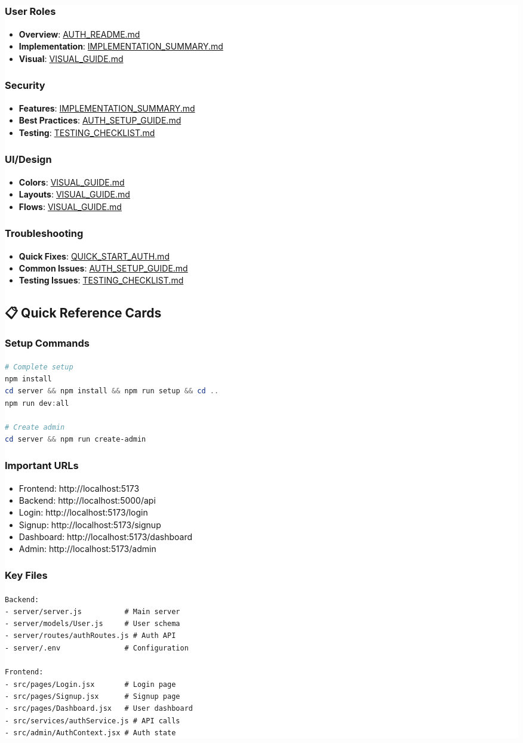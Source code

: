 ### User Roles
- **Overview**: [AUTH_README.md](AUTH_README.md#-user-roles)
- **Implementation**: [IMPLEMENTATION_SUMMARY.md](IMPLEMENTATION_SUMMARY.md#authorization)
- **Visual**: [VISUAL_GUIDE.md](VISUAL_GUIDE.md#-role-based-access-visual)

### Security
- **Features**: [IMPLEMENTATION_SUMMARY.md](IMPLEMENTATION_SUMMARY.md#security)
- **Best Practices**: [AUTH_SETUP_GUIDE.md](AUTH_SETUP_GUIDE.md#-security-features)
- **Testing**: [TESTING_CHECKLIST.md](TESTING_CHECKLIST.md#7-security-testing)

### UI/Design
- **Colors**: [VISUAL_GUIDE.md](VISUAL_GUIDE.md#-color-scheme)
- **Layouts**: [VISUAL_GUIDE.md](VISUAL_GUIDE.md#-page-layouts)
- **Flows**: [VISUAL_GUIDE.md](VISUAL_GUIDE.md#-user-flow-diagrams)

### Troubleshooting
- **Quick Fixes**: [QUICK_START_AUTH.md](QUICK_START_AUTH.md#troubleshooting)
- **Common Issues**: [AUTH_SETUP_GUIDE.md](AUTH_SETUP_GUIDE.md#-troubleshooting)
- **Testing Issues**: [TESTING_CHECKLIST.md](TESTING_CHECKLIST.md#issues-found)

## 📋 Quick Reference Cards

### Setup Commands
```powershell
# Complete setup
npm install
cd server && npm install && npm run setup && cd ..
npm run dev:all

# Create admin
cd server && npm run create-admin
```

### Important URLs
- Frontend: http://localhost:5173
- Backend: http://localhost:5000/api
- Login: http://localhost:5173/login
- Signup: http://localhost:5173/signup
- Dashboard: http://localhost:5173/dashboard
- Admin: http://localhost:5173/admin

### Key Files
```
Backend:
- server/server.js          # Main server
- server/models/User.js     # User schema
- server/routes/authRoutes.js # Auth API
- server/.env               # Configuration

Frontend:
- src/pages/Login.jsx       # Login page
- src/pages/Signup.jsx      # Signup page
- src/pages/Dashboard.jsx   # User dashboard
- src/services/authService.js # API calls
- src/admin/AuthContext.jsx # Auth state
```
